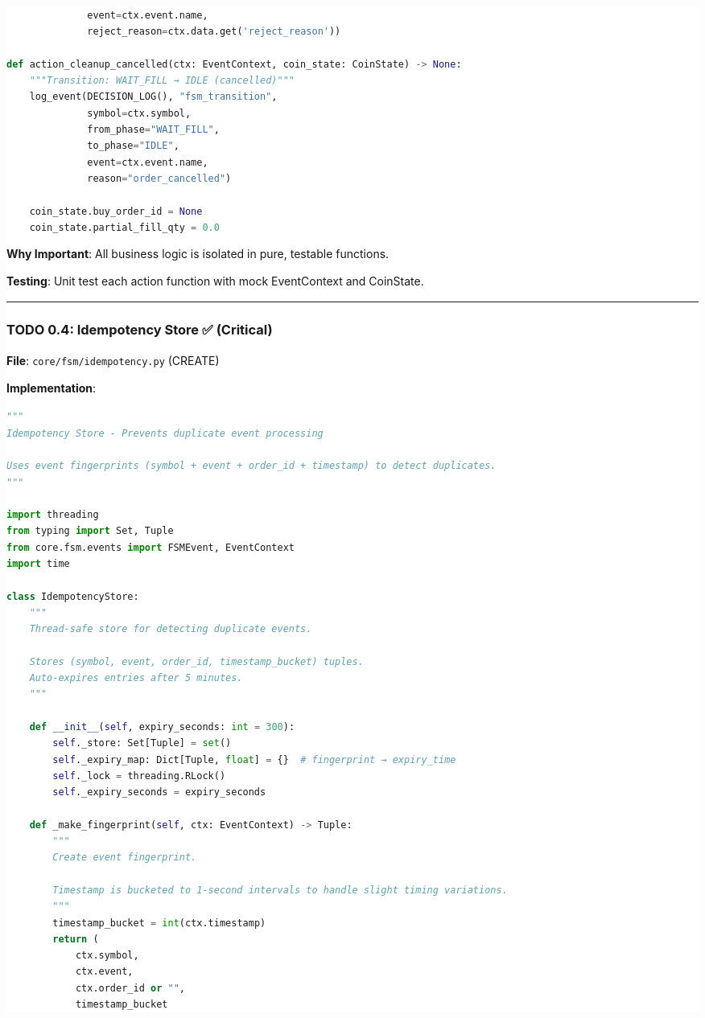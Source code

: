 ```python
              event=ctx.event.name,
              reject_reason=ctx.data.get('reject_reason'))

def action_cleanup_cancelled(ctx: EventContext, coin_state: CoinState) -> None:
    """Transition: WAIT_FILL → IDLE (cancelled)"""
    log_event(DECISION_LOG(), "fsm_transition",
              symbol=ctx.symbol,
              from_phase="WAIT_FILL",
              to_phase="IDLE",
              event=ctx.event.name,
              reason="order_cancelled")

    coin_state.buy_order_id = None
    coin_state.partial_fill_qty = 0.0
```

**Why Important**: All business logic is isolated in pure, testable functions.

**Testing**: Unit test each action function with mock EventContext and CoinState.

---

### TODO 0.4: Idempotency Store ✅ (Critical)

**File**: `core/fsm/idempotency.py` (CREATE)

**Implementation**:
```python
"""
Idempotency Store - Prevents duplicate event processing

Uses event fingerprints (symbol + event + order_id + timestamp) to detect duplicates.
"""

import threading
from typing import Set, Tuple
from core.fsm.events import FSMEvent, EventContext
import time

class IdempotencyStore:
    """
    Thread-safe store for detecting duplicate events.

    Stores (symbol, event, order_id, timestamp_bucket) tuples.
    Auto-expires entries after 5 minutes.
    """

    def __init__(self, expiry_seconds: int = 300):
        self._store: Set[Tuple] = set()
        self._expiry_map: Dict[Tuple, float] = {}  # fingerprint → expiry_time
        self._lock = threading.RLock()
        self._expiry_seconds = expiry_seconds

    def _make_fingerprint(self, ctx: EventContext) -> Tuple:
        """
        Create event fingerprint.

        Timestamp is bucketed to 1-second intervals to handle slight timing variations.
        """
        timestamp_bucket = int(ctx.timestamp)
        return (
            ctx.symbol,
            ctx.event,
            ctx.order_id or "",
            timestamp_bucket
```